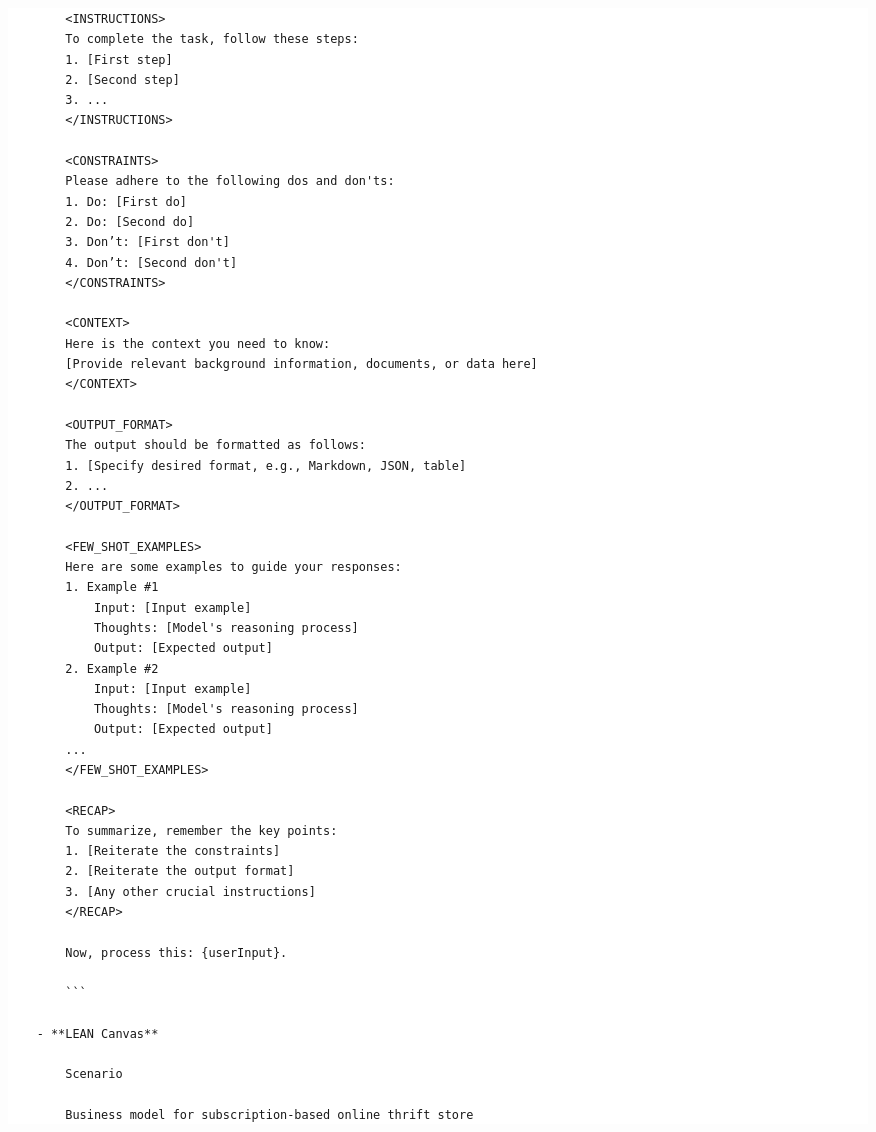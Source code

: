             <INSTRUCTIONS>
            To complete the task, follow these steps:
            1. [First step]
            2. [Second step]
            3. ...
            </INSTRUCTIONS>
            
            <CONSTRAINTS>
            Please adhere to the following dos and don'ts:
            1. Do: [First do]
            2. Do: [Second do]
            3. Don’t: [First don't]
            4. Don’t: [Second don't]
            </CONSTRAINTS>
            
            <CONTEXT>
            Here is the context you need to know:
            [Provide relevant background information, documents, or data here]
            </CONTEXT>
            
            <OUTPUT_FORMAT>
            The output should be formatted as follows:
            1. [Specify desired format, e.g., Markdown, JSON, table]
            2. ...
            </OUTPUT_FORMAT>
            
            <FEW_SHOT_EXAMPLES>
            Here are some examples to guide your responses:
            1. Example #1
                Input: [Input example]
                Thoughts: [Model's reasoning process]
                Output: [Expected output]
            2. Example #2
                Input: [Input example]
                Thoughts: [Model's reasoning process]
                Output: [Expected output]
            ...
            </FEW_SHOT_EXAMPLES>
            
            <RECAP>
            To summarize, remember the key points:
            1. [Reiterate the constraints]
            2. [Reiterate the output format]
            3. [Any other crucial instructions]
            </RECAP>
            
            Now, process this: {userInput}.
            
            ```
            
        - **LEAN Canvas**
            
            Scenario
            
            Business model for subscription-based online thrift store
            
